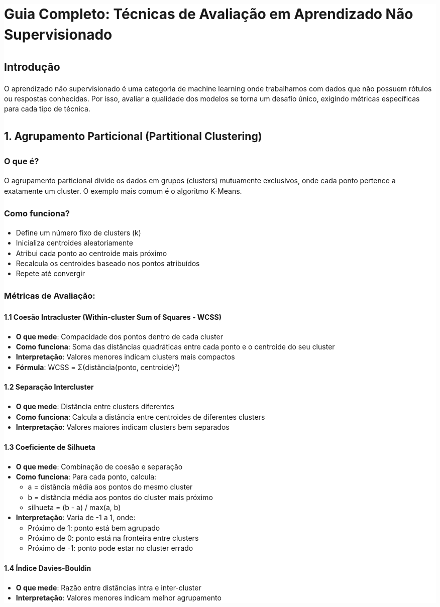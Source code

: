 # Guia Completo: Técnicas de Avaliação em Aprendizado Não Supervisionado

## Introdução

O aprendizado não supervisionado é uma categoria de machine learning onde trabalhamos com dados que não possuem rótulos ou respostas conhecidas. Por isso, avaliar a qualidade dos modelos se torna um desafio único, exigindo métricas específicas para cada tipo de técnica.

## 1. Agrupamento Particional (Partitional Clustering)

### O que é?
O agrupamento particional divide os dados em grupos (clusters) mutuamente exclusivos, onde cada ponto pertence a exatamente um cluster. O exemplo mais comum é o algoritmo K-Means.

### Como funciona?
- Define um número fixo de clusters (k)
- Inicializa centroides aleatoriamente
- Atribui cada ponto ao centroide mais próximo
- Recalcula os centroides baseado nos pontos atribuídos
- Repete até convergir

### Métricas de Avaliação:

#### 1.1 Coesão Intracluster (Within-cluster Sum of Squares - WCSS)
- **O que mede**: Compacidade dos pontos dentro de cada cluster
- **Como funciona**: Soma das distâncias quadráticas entre cada ponto e o centroide do seu cluster
- **Interpretação**: Valores menores indicam clusters mais compactos
- **Fórmula**: WCSS = Σ(distância(ponto, centroide)²)

#### 1.2 Separação Intercluster
- **O que mede**: Distância entre clusters diferentes
- **Como funciona**: Calcula a distância entre centroides de diferentes clusters
- **Interpretação**: Valores maiores indicam clusters bem separados

#### 1.3 Coeficiente de Silhueta
- **O que mede**: Combinação de coesão e separação
- **Como funciona**: Para cada ponto, calcula:
  - a = distância média aos pontos do mesmo cluster
  - b = distância média aos pontos do cluster mais próximo
  - silhueta = (b - a) / max(a, b)
- **Interpretação**: Varia de -1 a 1, onde:
  - Próximo de 1: ponto está bem agrupado
  - Próximo de 0: ponto está na fronteira entre clusters
  - Próximo de -1: ponto pode estar no cluster errado

#### 1.4 Índice Davies-Bouldin
- **O que mede**: Razão entre distâncias intra e inter-cluster
- **Interpretação**: Valores menores indicam melhor agrupamento
